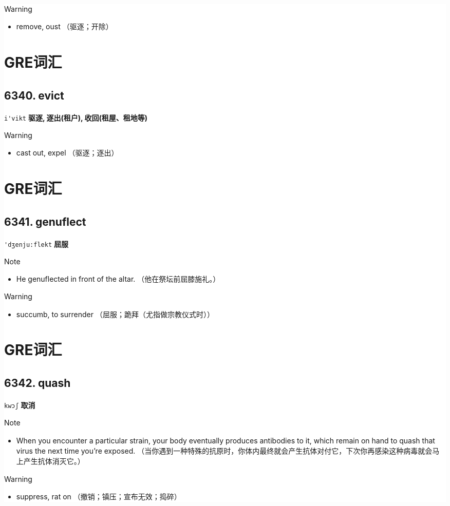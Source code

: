 > [!WARNING]
>
> - remove, oust （驱逐；开除）
>

# GRE词汇

## 6340. evict

`i'vikt`  **驱逐, 逐出(租户), 收回(租屋、租地等)**

> [!WARNING]
>
> - cast out, expel （驱逐；逐出）
>

# GRE词汇

## 6341. genuflect

`'dʒenju:flekt`  **屈服**

> [!NOTE]
>
> - He genuflected in front of the altar. （他在祭坛前屈膝施礼。）
>

> [!WARNING]
>
> - succumb, to surrender （屈服；跪拜（尤指做宗教仪式时））
>

# GRE词汇

## 6342. quash

`kwɔʃ`  **取消**

> [!NOTE]
>
> - When you encounter a particular strain, your body eventually produces antibodies to it, which remain on hand to quash that virus the next time you’re exposed. （当你遇到一种特殊的抗原时，你体内最终就会产生抗体对付它，下次你再感染这种病毒就会马上产生抗体消灭它。）
>

> [!WARNING]
>
> - suppress, rat on （撤销；镇压；宣布无效；捣碎）
>
